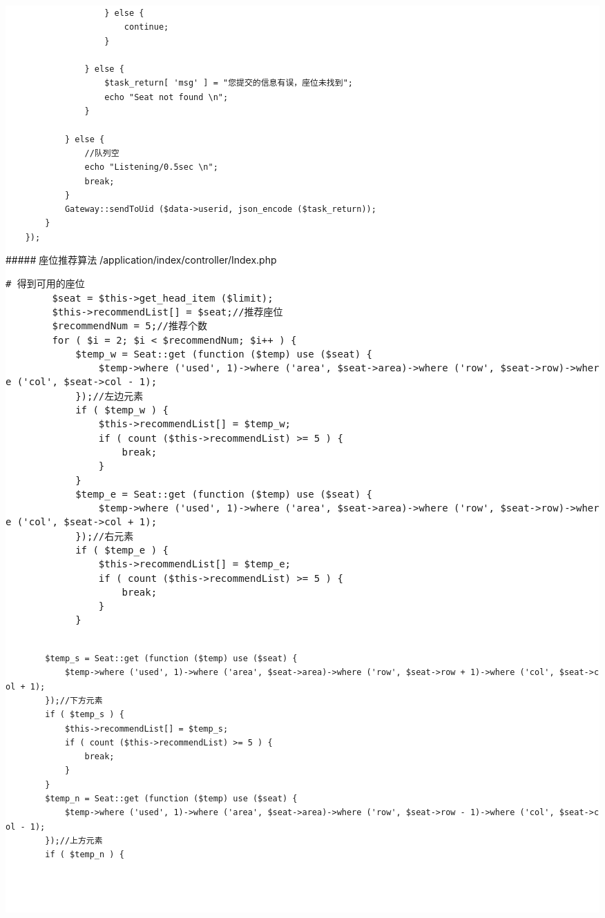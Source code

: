 						} else {
							continue;
						}
						
					} else {
						$task_return[ 'msg' ] = "您提交的信息有误，座位未找到";
						echo "Seat not found \n";
					}
					
				} else {
					//队列空
					echo "Listening/0.5sec \n";
					break;
				}
				Gateway::sendToUid ($data->userid, json_encode ($task_return));
			}
		});

</pre>
##### 座位推荐算法
/application/index/controller/Index.php
<pre>
# 得到可用的座位
		$seat = $this->get_head_item ($limit);
		$this->recommendList[] = $seat;//推荐座位
		$recommendNum = 5;//推荐个数
		for ( $i = 2; $i < $recommendNum; $i++ ) {
			$temp_w = Seat::get (function ($temp) use ($seat) {
				$temp->where ('used', 1)->where ('area', $seat->area)->where ('row', $seat->row)->where ('col', $seat->col - 1);
			});//左边元素
			if ( $temp_w ) {
				$this->recommendList[] = $temp_w;
				if ( count ($this->recommendList) >= 5 ) {
					break;
				}
			}
			$temp_e = Seat::get (function ($temp) use ($seat) {
				$temp->where ('used', 1)->where ('area', $seat->area)->where ('row', $seat->row)->where ('col', $seat->col + 1);
			});//右元素
			if ( $temp_e ) {
				$this->recommendList[] = $temp_e;
				if ( count ($this->recommendList) >= 5 ) {
					break;
				}
			}
			
			$temp_s = Seat::get (function ($temp) use ($seat) {
				$temp->where ('used', 1)->where ('area', $seat->area)->where ('row', $seat->row + 1)->where ('col', $seat->col + 1);
			});//下方元素
			if ( $temp_s ) {
				$this->recommendList[] = $temp_s;
				if ( count ($this->recommendList) >= 5 ) {
					break;
				}
			}
			$temp_n = Seat::get (function ($temp) use ($seat) {
				$temp->where ('used', 1)->where ('area', $seat->area)->where ('row', $seat->row - 1)->where ('col', $seat->col - 1);
			});//上方元素
			if ( $temp_n ) {